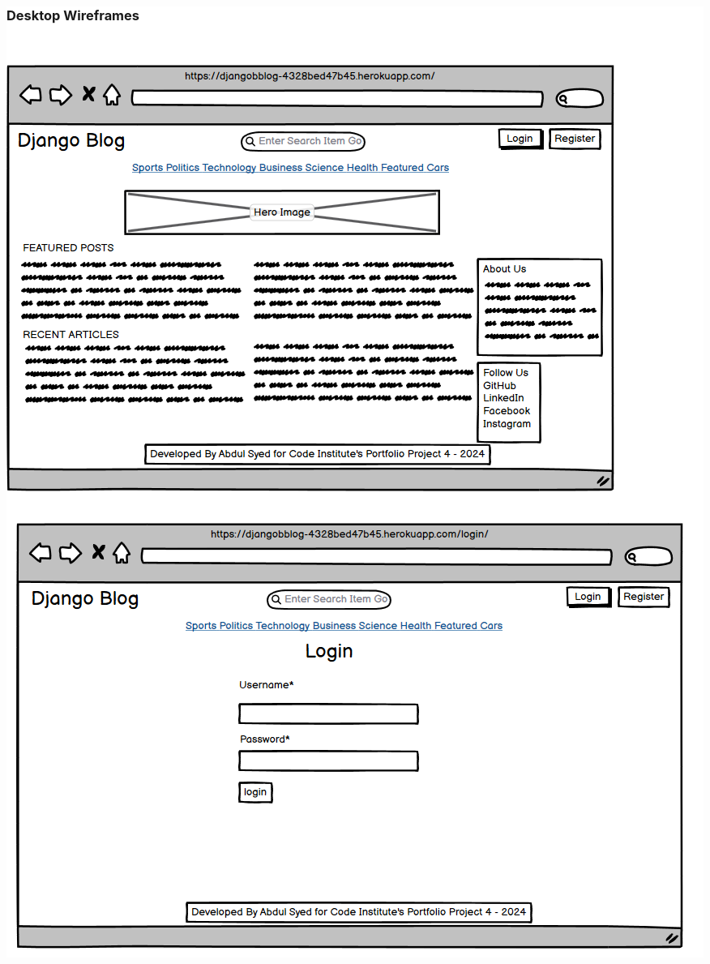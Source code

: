 ### Desktop Wireframes

![Homepage](media/images/Home%20Page.png)

![Login Page](media/images/Login%20Page.png)
